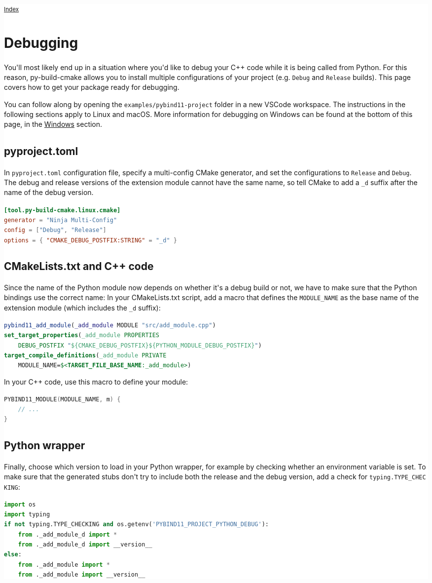 <small>[Index](index.html)</small>

# Debugging

You'll most likely end up in a situation where you'd like to debug your C++
code while it is being called from Python. For this reason, py-build-cmake
allows you to install multiple configurations of your project (e.g. `Debug` and
`Release` builds). This page covers how to get your package ready for debugging.

You can follow along by opening the `examples/pybind11-project` folder in a new
VSCode workspace. The instructions in the following sections apply to Linux and
macOS. More information for debugging on Windows can be found at the bottom of
this page, in the [Windows](#windows) section.

## pyproject.toml

In `pyproject.toml` configuration file, specify a multi-config CMake generator,
and set the configurations to `Release` and `Debug`.  
The debug and release versions of the extension module cannot have the same name,
so tell CMake to add a `_d` suffix after the name of the debug version.

```toml
[tool.py-build-cmake.linux.cmake]
generator = "Ninja Multi-Config"
config = ["Debug", "Release"]
options = { "CMAKE_DEBUG_POSTFIX:STRING" = "_d" }
```

## CMakeLists.txt and C++ code

Since the name of the Python module now depends on whether it's a debug build or
not, we have to make sure that the Python bindings use the correct name:
In your CMakeLists.txt script, add a macro that defines the `MODULE_NAME` as the
base name of the extension module (which includes the `_d` suffix):

```cmake
pybind11_add_module(_add_module MODULE "src/add_module.cpp")
set_target_properties(_add_module PROPERTIES
    DEBUG_POSTFIX "${CMAKE_DEBUG_POSTFIX}${PYTHON_MODULE_DEBUG_POSTFIX}")
target_compile_definitions(_add_module PRIVATE
    MODULE_NAME=$<TARGET_FILE_BASE_NAME:_add_module>)
```

In your C++ code, use this macro to define your module:
```cpp
PYBIND11_MODULE(MODULE_NAME, m) {
    // ...
}
```

## Python wrapper

Finally, choose which version to load in your Python wrapper, for example by
checking whether an environment variable is set. To make sure that the generated
stubs don't try to include both the release and the debug version, add a check
for `typing.TYPE_CHECKING`:
```py
import os
import typing
if not typing.TYPE_CHECKING and os.getenv('PYBIND11_PROJECT_PYTHON_DEBUG'):
    from ._add_module_d import *
    from ._add_module_d import __version__
else:
    from ._add_module import *
    from ._add_module import __version__
```